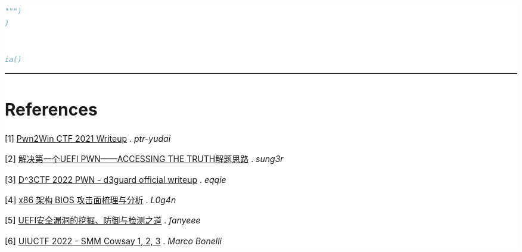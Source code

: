 ```python
""")
)


ia()
```

---
# References

\[1\] [Pwn2Win CTF 2021 Writeup](https://ptr-yudai.hatenablog.com/entry/2021/05/31/232507#Pwn-373pts-Accessing-the-Trush-8-solves) . _ptr-yudai_

\[2\] [解决第一个UEFI PWN——ACCESSING THE TRUTH解题思路](https://sung3r.github.io/) . _sung3r_

\[3\] [D^3CTF 2022 PWN - d3guard official writeup](https://eqqie.cn/index.php/archives/1929) . _eqqie_

\[4\] [x86 架构 BIOS 攻击面梳理与分析](https://www.cnblogs.com/L0g4n-blog/p/17369864.html) . _L0g4n_

\[5\] [UEFI安全漏洞的挖掘、防御与检测之道](https://www.4hou.com/posts/DWyn) . _fanyeee_

\[6\] [UIUCTF 2022 - SMM Cowsay 1, 2, 3](https://toh.necst.it/uiuctf/pwn/system/x86/rop/UIUCTF-2022-SMM-Cowsay/) . _Marco Bonelli_

